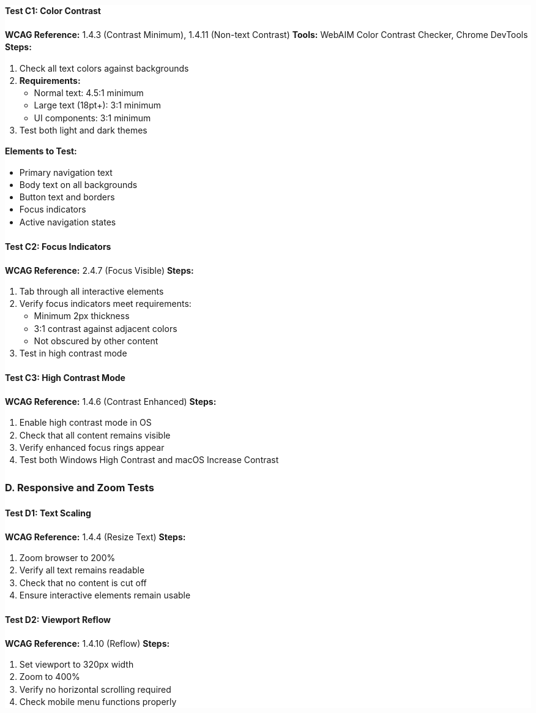 #### **Test C1: Color Contrast**
**WCAG Reference:** 1.4.3 (Contrast Minimum), 1.4.11 (Non-text Contrast)
**Tools:** WebAIM Color Contrast Checker, Chrome DevTools
**Steps:**
1. Check all text colors against backgrounds
2. **Requirements:**
   - Normal text: 4.5:1 minimum
   - Large text (18pt+): 3:1 minimum
   - UI components: 3:1 minimum
3. Test both light and dark themes

**Elements to Test:**
- Primary navigation text
- Body text on all backgrounds
- Button text and borders
- Focus indicators
- Active navigation states

#### **Test C2: Focus Indicators**
**WCAG Reference:** 2.4.7 (Focus Visible)
**Steps:**
1. Tab through all interactive elements
2. Verify focus indicators meet requirements:
   - Minimum 2px thickness
   - 3:1 contrast against adjacent colors
   - Not obscured by other content
3. Test in high contrast mode

#### **Test C3: High Contrast Mode**
**WCAG Reference:** 1.4.6 (Contrast Enhanced)
**Steps:**
1. Enable high contrast mode in OS
2. Check that all content remains visible
3. Verify enhanced focus rings appear
4. Test both Windows High Contrast and macOS Increase Contrast

### **D. Responsive and Zoom Tests**

#### **Test D1: Text Scaling**
**WCAG Reference:** 1.4.4 (Resize Text)
**Steps:**
1. Zoom browser to 200%
2. Verify all text remains readable
3. Check that no content is cut off
4. Ensure interactive elements remain usable

#### **Test D2: Viewport Reflow**
**WCAG Reference:** 1.4.10 (Reflow)
**Steps:**
1. Set viewport to 320px width
2. Zoom to 400%
3. Verify no horizontal scrolling required
4. Check mobile menu functions properly
